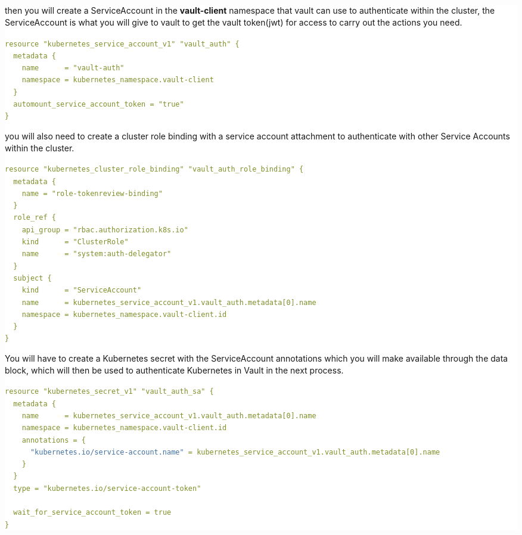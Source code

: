 then you will create a ServiceAccount in the **vault-client** namespace that vault can use to authenticate within the cluster, the ServiceAccount is what you will give to vault to get the vault token(jwt) for access to carry out the actions you need.

```yaml title="vault-backup.tf"
resource "kubernetes_service_account_v1" "vault_auth" {
  metadata {
    name      = "vault-auth"
    namespace = kubernetes_namespace.vault-client
  }
  automount_service_account_token = "true"
}
```

you will also need to create a cluster role binding with a service account attachment to authenticate with other Service Accounts within the cluster.

```yaml title="vault-backup.tf"
resource "kubernetes_cluster_role_binding" "vault_auth_role_binding" {
  metadata {
    name = "role-tokenreview-binding"
  }
  role_ref {
    api_group = "rbac.authorization.k8s.io"
    kind      = "ClusterRole"
    name      = "system:auth-delegator"
  }
  subject {
    kind      = "ServiceAccount"
    name      = kubernetes_service_account_v1.vault_auth.metadata[0].name
    namespace = kubernetes_namespace.vault-client.id
  }
}
```

You will have to create a Kubernetes secret with the ServiceAccount annotations which you will make available through the data block, which will then be used to authenticate Kubernetes in Vault in the next process.

```yaml title="vault-backup.tf"
resource "kubernetes_secret_v1" "vault_auth_sa" {
  metadata {
    name      = kubernetes_service_account_v1.vault_auth.metadata[0].name
    namespace = kubernetes_namespace.vault-client.id
    annotations = {
      "kubernetes.io/service-account.name" = kubernetes_service_account_v1.vault_auth.metadata[0].name
    }
  }
  type = "kubernetes.io/service-account-token"

  wait_for_service_account_token = true
}
```
